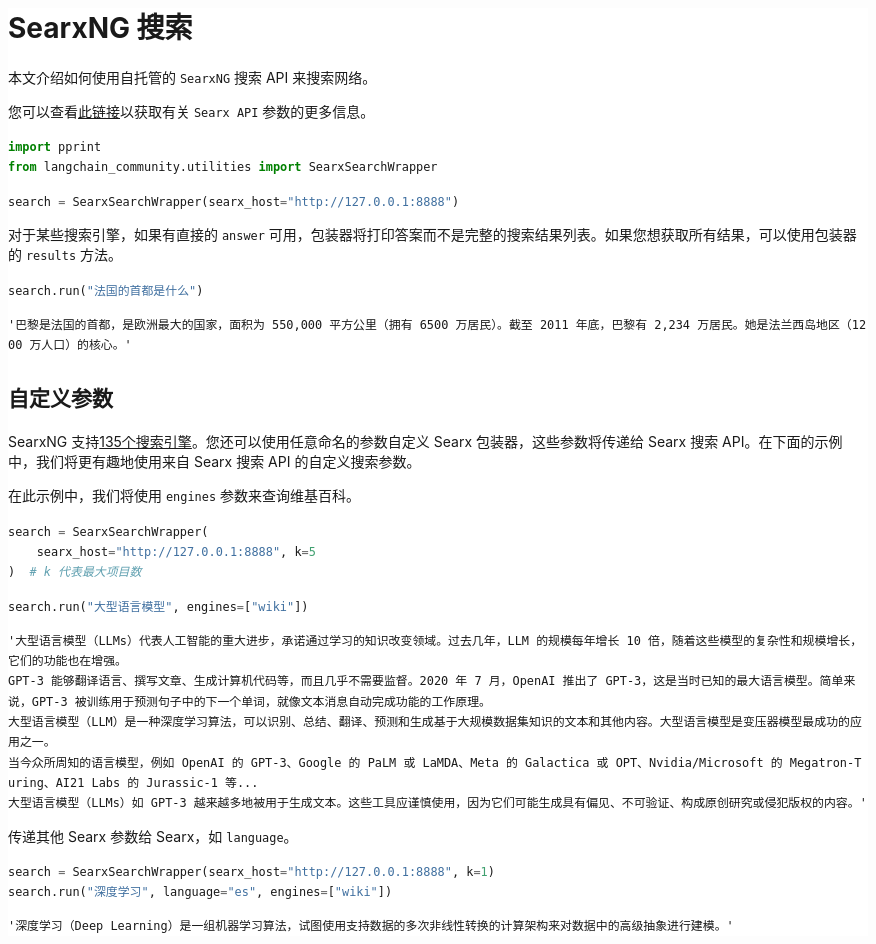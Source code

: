 

# SearxNG 搜索

本文介绍如何使用自托管的 `SearxNG` 搜索 API 来搜索网络。

您可以查看[此链接](https://docs.searxng.org/dev/search_api.html)以获取有关 `Searx API` 参数的更多信息。

```python
import pprint
from langchain_community.utilities import SearxSearchWrapper
```
```python
search = SearxSearchWrapper(searx_host="http://127.0.0.1:8888")
```

对于某些搜索引擎，如果有直接的 `answer` 可用，包装器将打印答案而不是完整的搜索结果列表。如果您想获取所有结果，可以使用包装器的 `results` 方法。

```python
search.run("法国的首都是什么")
```
```output
'巴黎是法国的首都，是欧洲最大的国家，面积为 550,000 平方公里（拥有 6500 万居民）。截至 2011 年底，巴黎有 2,234 万居民。她是法兰西岛地区（1200 万人口）的核心。'
```

## 自定义参数

SearxNG 支持[135个搜索引擎](https://docs.searxng.org/user/configured_engines.html)。您还可以使用任意命名的参数自定义 Searx 包装器，这些参数将传递给 Searx 搜索 API。在下面的示例中，我们将更有趣地使用来自 Searx 搜索 API 的自定义搜索参数。

在此示例中，我们将使用 `engines` 参数来查询维基百科。

```python
search = SearxSearchWrapper(
    searx_host="http://127.0.0.1:8888", k=5
)  # k 代表最大项目数
```
```python
search.run("大型语言模型", engines=["wiki"])
```
```output
'大型语言模型（LLMs）代表人工智能的重大进步，承诺通过学习的知识改变领域。过去几年，LLM 的规模每年增长 10 倍，随着这些模型的复杂性和规模增长，它们的功能也在增强。
GPT-3 能够翻译语言、撰写文章、生成计算机代码等，而且几乎不需要监督。2020 年 7 月，OpenAI 推出了 GPT-3，这是当时已知的最大语言模型。简单来说，GPT-3 被训练用于预测句子中的下一个单词，就像文本消息自动完成功能的工作原理。
大型语言模型（LLM）是一种深度学习算法，可以识别、总结、翻译、预测和生成基于大规模数据集知识的文本和其他内容。大型语言模型是变压器模型最成功的应用之一。
当今众所周知的语言模型，例如 OpenAI 的 GPT-3、Google 的 PaLM 或 LaMDA、Meta 的 Galactica 或 OPT、Nvidia/Microsoft 的 Megatron-Turing、AI21 Labs 的 Jurassic-1 等...
大型语言模型（LLMs）如 GPT-3 越来越多地被用于生成文本。这些工具应谨慎使用，因为它们可能生成具有偏见、不可验证、构成原创研究或侵犯版权的内容。'
```

传递其他 Searx 参数给 Searx，如 `language`。

```python
search = SearxSearchWrapper(searx_host="http://127.0.0.1:8888", k=1)
search.run("深度学习", language="es", engines=["wiki"])
```
```output
'深度学习（Deep Learning）是一组机器学习算法，试图使用支持数据的多次非线性转换的计算架构来对数据中的高级抽象进行建模。'
```
